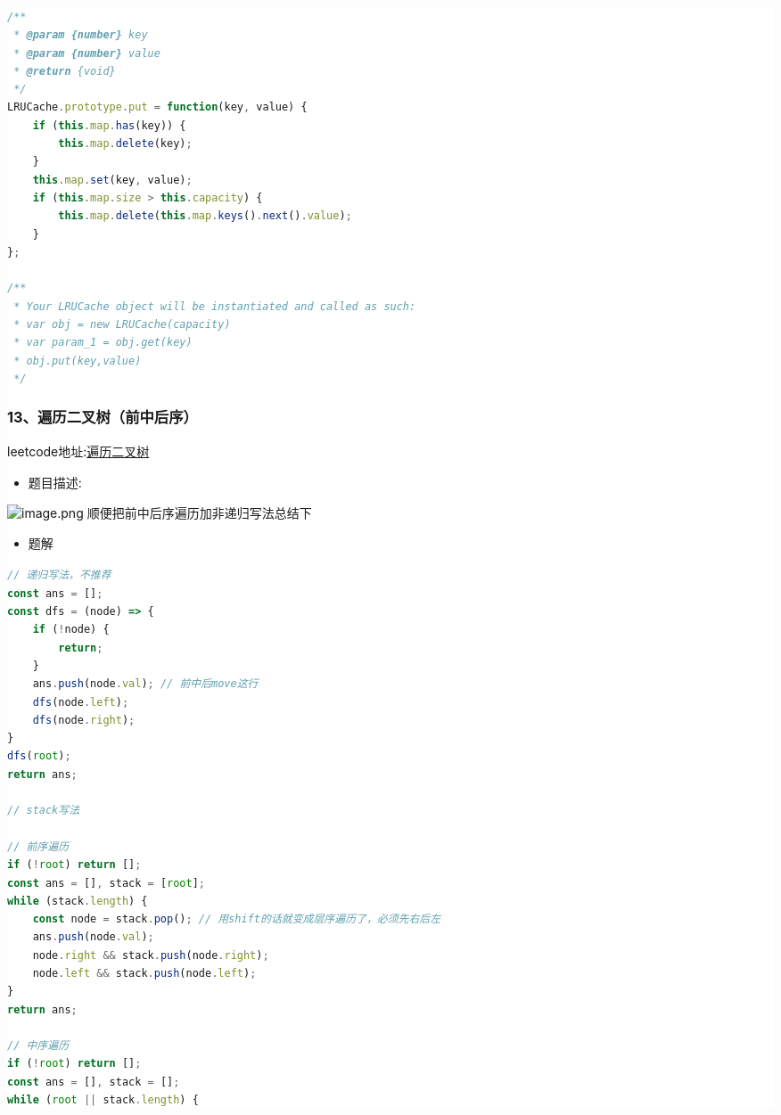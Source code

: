 ```js
/** 
 * @param {number} key 
 * @param {number} value
 * @return {void}
 */
LRUCache.prototype.put = function(key, value) {
    if (this.map.has(key)) {
        this.map.delete(key);
    }
    this.map.set(key, value);
    if (this.map.size > this.capacity) {
        this.map.delete(this.map.keys().next().value);
    }
};

/**
 * Your LRUCache object will be instantiated and called as such:
 * var obj = new LRUCache(capacity)
 * var param_1 = obj.get(key)
 * obj.put(key,value)
 */
```

### 13、遍历二叉树（前中后序）

leetcode地址:[遍历二叉树](https://leetcode-cn.com/problems/binary-tree-preorder-traversal/)

*   题目描述:

![image.png](https://p0-xtjj-private.juejin.cn/tos-cn-i-73owjymdk6/8169ea79bd834c638c5130535dd8cf76~tplv-73owjymdk6-jj-mark-v1:0:0:0:0:5o6Y6YeR5oqA5pyv56S-5Yy6IEAg5YmN56uv5omT5pu05Lq6ZXI=:q75.awebp?policy=eyJ2bSI6MywidWlkIjoiNDA3MjI0Njc5ODQ2MDQ3OCJ9&rk3s=f64ab15b&x-orig-authkey=f32326d3454f2ac7e96d3d06cdbb035152127018&x-orig-expires=1725360540&x-orig-sign=qnqH7m7LQSe1brEn0%2FlMcZlIySQ%3D)
顺便把前中后序遍历加非递归写法总结下

*   题解

```js
// 递归写法，不推荐
const ans = [];
const dfs = (node) => {
    if (!node) {
        return;
    }
    ans.push(node.val); // 前中后move这行
    dfs(node.left);
    dfs(node.right);
}
dfs(root);
return ans;

// stack写法

// 前序遍历
if (!root) return [];
const ans = [], stack = [root];
while (stack.length) {
    const node = stack.pop(); // 用shift的话就变成层序遍历了，必须先右后左
    ans.push(node.val);
    node.right && stack.push(node.right);
    node.left && stack.push(node.left);
}
return ans;

// 中序遍历
if (!root) return [];
const ans = [], stack = [];
while (root || stack.length) {
```